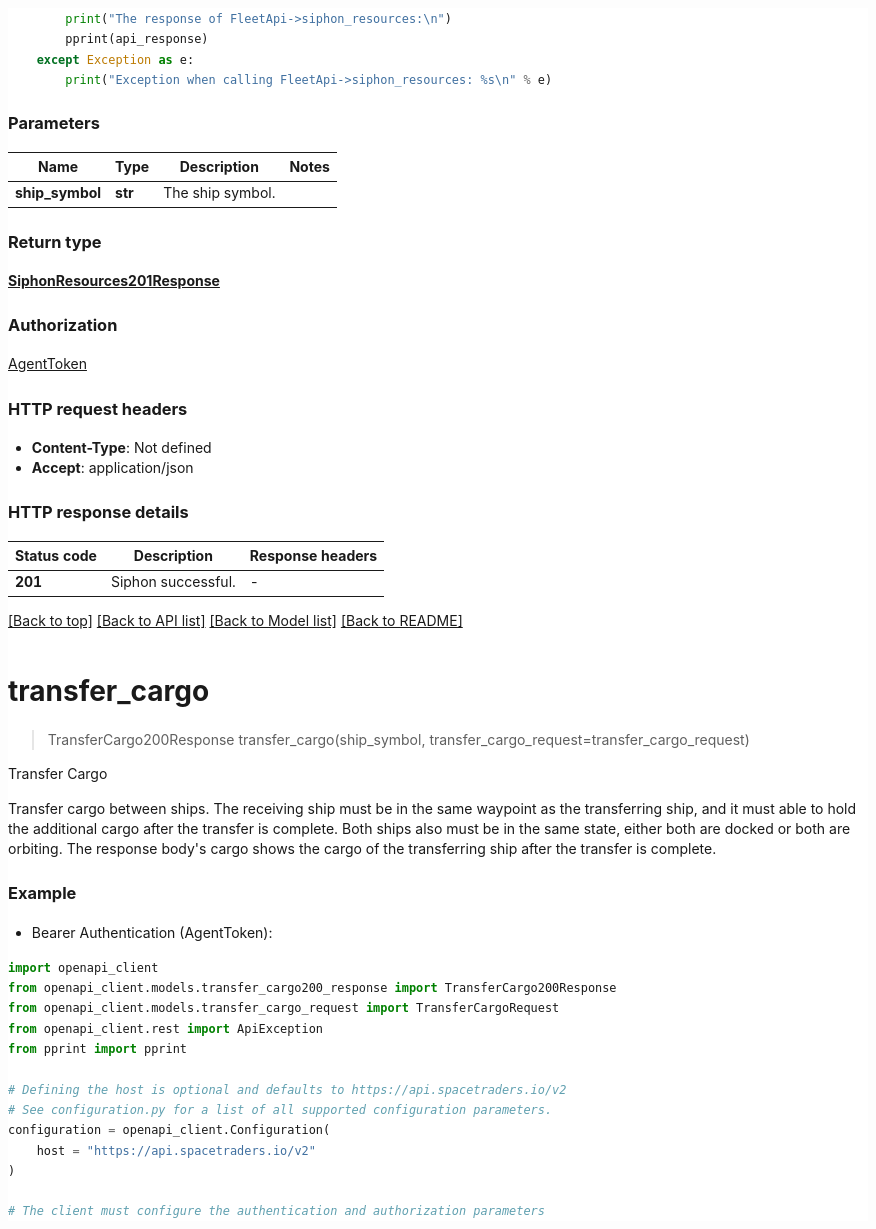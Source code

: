 ```python
        print("The response of FleetApi->siphon_resources:\n")
        pprint(api_response)
    except Exception as e:
        print("Exception when calling FleetApi->siphon_resources: %s\n" % e)
```



### Parameters


Name | Type | Description  | Notes
------------- | ------------- | ------------- | -------------
 **ship_symbol** | **str**| The ship symbol. | 

### Return type

[**SiphonResources201Response**](SiphonResources201Response.md)

### Authorization

[AgentToken](../README.md#AgentToken)

### HTTP request headers

 - **Content-Type**: Not defined
 - **Accept**: application/json

### HTTP response details

| Status code | Description | Response headers |
|-------------|-------------|------------------|
**201** | Siphon successful. |  -  |

[[Back to top]](#) [[Back to API list]](../README.md#documentation-for-api-endpoints) [[Back to Model list]](../README.md#documentation-for-models) [[Back to README]](../README.md)

# **transfer_cargo**
> TransferCargo200Response transfer_cargo(ship_symbol, transfer_cargo_request=transfer_cargo_request)

Transfer Cargo

Transfer cargo between ships.  The receiving ship must be in the same waypoint as the transferring ship, and it must able to hold the additional cargo after the transfer is complete. Both ships also must be in the same state, either both are docked or both are orbiting.  The response body's cargo shows the cargo of the transferring ship after the transfer is complete.

### Example

* Bearer Authentication (AgentToken):

```python
import openapi_client
from openapi_client.models.transfer_cargo200_response import TransferCargo200Response
from openapi_client.models.transfer_cargo_request import TransferCargoRequest
from openapi_client.rest import ApiException
from pprint import pprint

# Defining the host is optional and defaults to https://api.spacetraders.io/v2
# See configuration.py for a list of all supported configuration parameters.
configuration = openapi_client.Configuration(
    host = "https://api.spacetraders.io/v2"
)

# The client must configure the authentication and authorization parameters
```
